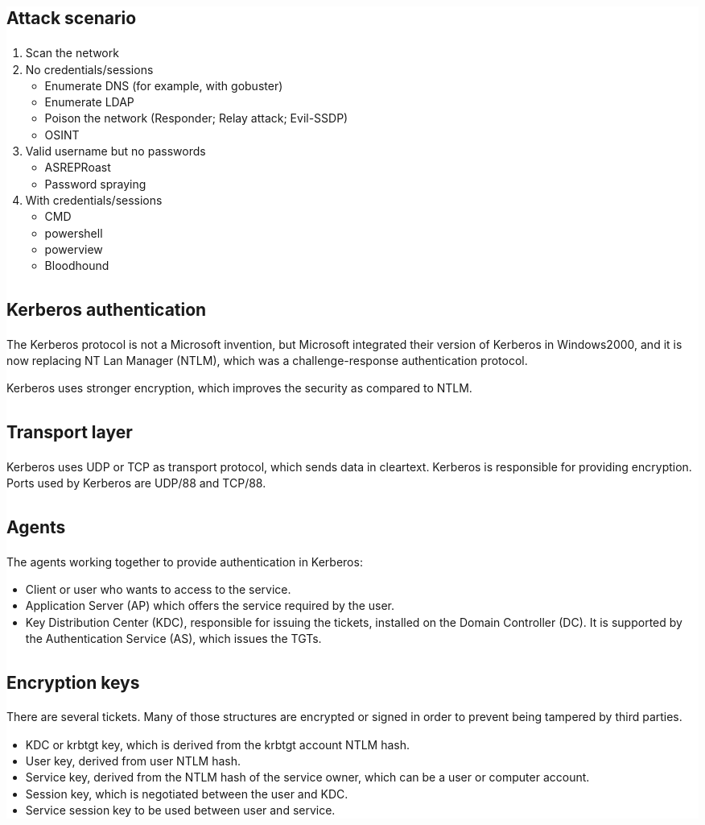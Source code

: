 ## Attack scenario

1. Scan the network
2. No credentials/sessions
   * Enumerate DNS (for example, with gobuster)
   * Enumerate LDAP
   * Poison the network (Responder; Relay attack; Evil-SSDP)
   * OSINT
3. Valid username but no passwords
   * ASREPRoast
   * Password spraying
4. With credentials/sessions
   * CMD
   * powershell
   * powerview
   * Bloodhound

## Kerberos authentication

The Kerberos protocol is not a Microsoft invention, but Microsoft integrated their version of Kerberos in Windows2000, 
and it is now replacing NT Lan Manager (NTLM), which was a challenge-response authentication protocol.

Kerberos uses stronger encryption, which improves the security as compared to NTLM. 

## Transport layer

Kerberos uses UDP or TCP as transport protocol, which sends data in cleartext. Kerberos is responsible for providing 
encryption. Ports used by Kerberos are UDP/88 and TCP/88.

## Agents

The agents working together to provide authentication in Kerberos:

* Client or user who wants to access to the service.
* Application Server (AP) which offers the service required by the user.
* Key Distribution Center (KDC), responsible for issuing the tickets, installed on the Domain Controller (DC). It is 
supported by the Authentication Service (AS), which issues the TGTs.

## Encryption keys

There are several tickets. Many of those structures are encrypted or signed in order to prevent being tampered by 
third parties. 

* KDC or krbtgt key, which is derived from the krbtgt account NTLM hash.
* User key, derived from user NTLM hash.
* Service key, derived from the NTLM hash of the service owner, which can be a user or computer account.
* Session key, which is negotiated between the user and KDC.
* Service session key to be used between user and service.
